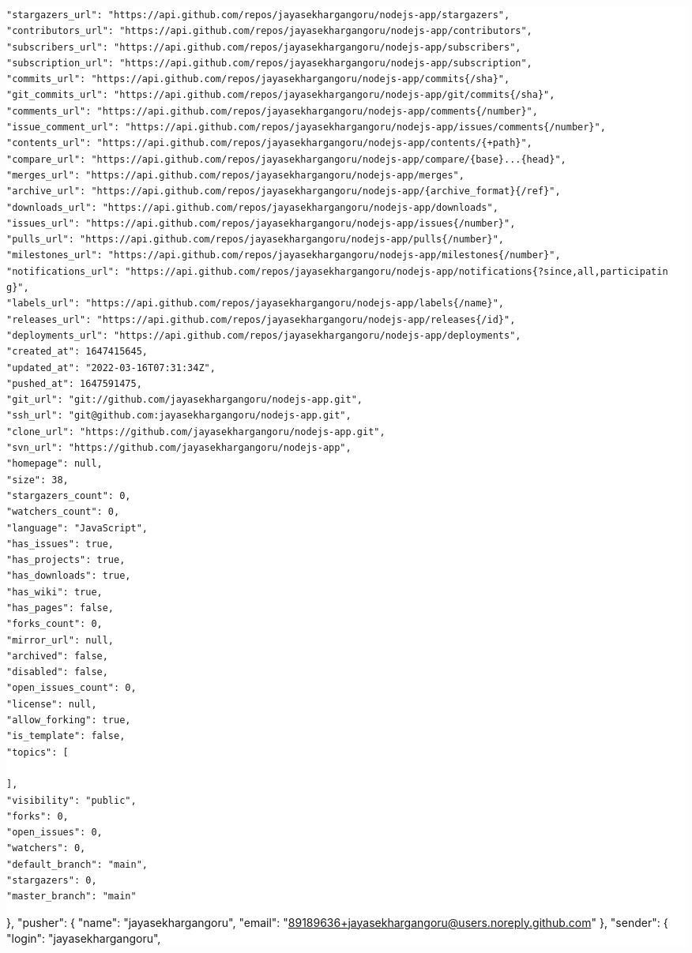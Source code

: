     "stargazers_url": "https://api.github.com/repos/jayasekhargangoru/nodejs-app/stargazers",
    "contributors_url": "https://api.github.com/repos/jayasekhargangoru/nodejs-app/contributors",
    "subscribers_url": "https://api.github.com/repos/jayasekhargangoru/nodejs-app/subscribers",
    "subscription_url": "https://api.github.com/repos/jayasekhargangoru/nodejs-app/subscription",
    "commits_url": "https://api.github.com/repos/jayasekhargangoru/nodejs-app/commits{/sha}",
    "git_commits_url": "https://api.github.com/repos/jayasekhargangoru/nodejs-app/git/commits{/sha}",
    "comments_url": "https://api.github.com/repos/jayasekhargangoru/nodejs-app/comments{/number}",
    "issue_comment_url": "https://api.github.com/repos/jayasekhargangoru/nodejs-app/issues/comments{/number}",
    "contents_url": "https://api.github.com/repos/jayasekhargangoru/nodejs-app/contents/{+path}",
    "compare_url": "https://api.github.com/repos/jayasekhargangoru/nodejs-app/compare/{base}...{head}",
    "merges_url": "https://api.github.com/repos/jayasekhargangoru/nodejs-app/merges",
    "archive_url": "https://api.github.com/repos/jayasekhargangoru/nodejs-app/{archive_format}{/ref}",
    "downloads_url": "https://api.github.com/repos/jayasekhargangoru/nodejs-app/downloads",
    "issues_url": "https://api.github.com/repos/jayasekhargangoru/nodejs-app/issues{/number}",
    "pulls_url": "https://api.github.com/repos/jayasekhargangoru/nodejs-app/pulls{/number}",
    "milestones_url": "https://api.github.com/repos/jayasekhargangoru/nodejs-app/milestones{/number}",
    "notifications_url": "https://api.github.com/repos/jayasekhargangoru/nodejs-app/notifications{?since,all,participating}",
    "labels_url": "https://api.github.com/repos/jayasekhargangoru/nodejs-app/labels{/name}",
    "releases_url": "https://api.github.com/repos/jayasekhargangoru/nodejs-app/releases{/id}",
    "deployments_url": "https://api.github.com/repos/jayasekhargangoru/nodejs-app/deployments",
    "created_at": 1647415645,
    "updated_at": "2022-03-16T07:31:34Z",
    "pushed_at": 1647591475,
    "git_url": "git://github.com/jayasekhargangoru/nodejs-app.git",
    "ssh_url": "git@github.com:jayasekhargangoru/nodejs-app.git",
    "clone_url": "https://github.com/jayasekhargangoru/nodejs-app.git",
    "svn_url": "https://github.com/jayasekhargangoru/nodejs-app",
    "homepage": null,
    "size": 38,
    "stargazers_count": 0,
    "watchers_count": 0,
    "language": "JavaScript",
    "has_issues": true,
    "has_projects": true,
    "has_downloads": true,
    "has_wiki": true,
    "has_pages": false,
    "forks_count": 0,
    "mirror_url": null,
    "archived": false,
    "disabled": false,
    "open_issues_count": 0,
    "license": null,
    "allow_forking": true,
    "is_template": false,
    "topics": [

    ],
    "visibility": "public",
    "forks": 0,
    "open_issues": 0,
    "watchers": 0,
    "default_branch": "main",
    "stargazers": 0,
    "master_branch": "main"
  },
  "pusher": {
    "name": "jayasekhargangoru",
    "email": "89189636+jayasekhargangoru@users.noreply.github.com"
  },
  "sender": {
    "login": "jayasekhargangoru",